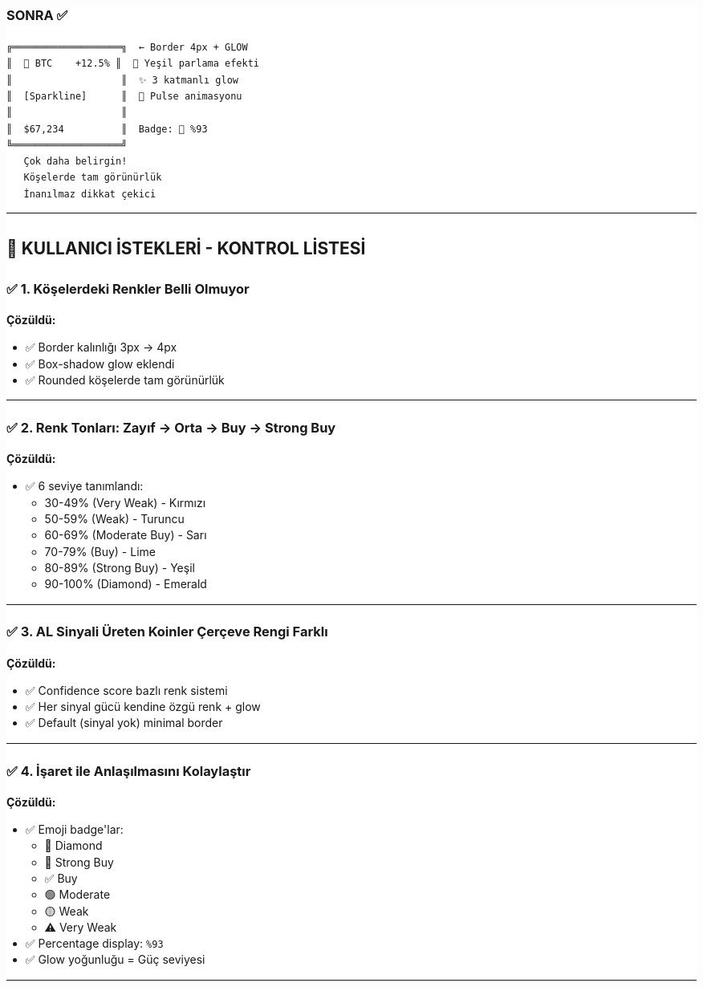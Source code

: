 ### SONRA ✅
```
╔═══════════════════╗  ← Border 4px + GLOW
║  💎 BTC    +12.5% ║  🌟 Yeşil parlama efekti
║                   ║  ✨ 3 katmanlı glow
║  [Sparkline]      ║  💫 Pulse animasyonu
║                   ║
║  $67,234          ║  Badge: 💎 %93
╚═══════════════════╝
   Çok daha belirgin!
   Köşelerde tam görünürlük
   İnanılmaz dikkat çekici
```

---

## 🎯 KULLANICI İSTEKLERİ - KONTROL LİSTESİ

### ✅ 1. Köşelerdeki Renkler Belli Olmuyor
**Çözüldü:**
- ✅ Border kalınlığı 3px → 4px
- ✅ Box-shadow glow eklendi
- ✅ Rounded köşelerde tam görünürlük

---

### ✅ 2. Renk Tonları: Zayıf → Orta → Buy → Strong Buy
**Çözüldü:**
- ✅ 6 seviye tanımlandı:
  - 30-49% (Very Weak) - Kırmızı
  - 50-59% (Weak) - Turuncu
  - 60-69% (Moderate Buy) - Sarı
  - 70-79% (Buy) - Lime
  - 80-89% (Strong Buy) - Yeşil
  - 90-100% (Diamond) - Emerald

---

### ✅ 3. AL Sinyali Üreten Koinler Çerçeve Rengi Farklı
**Çözüldü:**
- ✅ Confidence score bazlı renk sistemi
- ✅ Her sinyal gücü kendine özgü renk + glow
- ✅ Default (sinyal yok) minimal border

---

### ✅ 4. İşaret ile Anlaşılmasını Kolaylaştır
**Çözüldü:**
- ✅ Emoji badge'lar:
  - 💎 Diamond
  - 🚀 Strong Buy
  - ✅ Buy
  - 🟢 Moderate
  - 🟡 Weak
  - ⚠️ Very Weak
- ✅ Percentage display: `%93`
- ✅ Glow yoğunluğu = Güç seviyesi

---